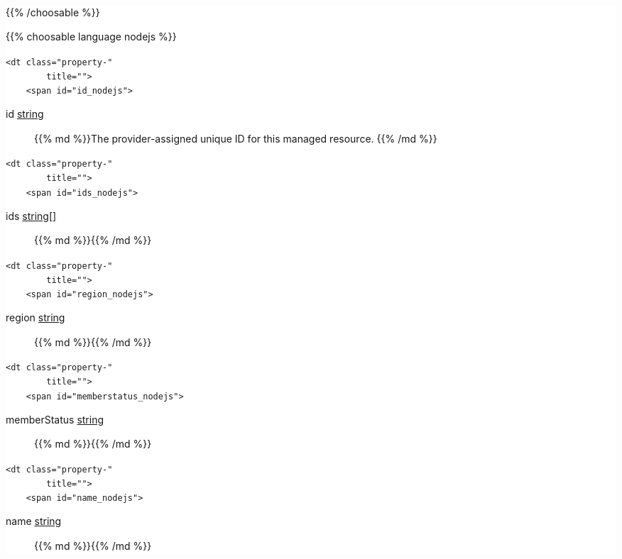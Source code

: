 </dl>
{{% /choosable %}}


{{% choosable language nodejs %}}
<dl class="resources-properties">

    <dt class="property-"
            title="">
        <span id="id_nodejs">
<a href="#id_nodejs" style="color: inherit; text-decoration: inherit;">id</a>
</span> 
        <span class="property-indicator"></span>
        <span class="property-type"><a href="https://developer.mozilla.org/en-US/docs/Web/JavaScript/Reference/Global_Objects/string">string</a></span>
    </dt>
    <dd>{{% md %}}The provider-assigned unique ID for this managed resource.
{{% /md %}}</dd>

    <dt class="property-"
            title="">
        <span id="ids_nodejs">
<a href="#ids_nodejs" style="color: inherit; text-decoration: inherit;">ids</a>
</span> 
        <span class="property-indicator"></span>
        <span class="property-type"><a href="https://developer.mozilla.org/en-US/docs/Web/JavaScript/Reference/Global_Objects/string">string[]</a></span>
    </dt>
    <dd>{{% md %}}{{% /md %}}</dd>

    <dt class="property-"
            title="">
        <span id="region_nodejs">
<a href="#region_nodejs" style="color: inherit; text-decoration: inherit;">region</a>
</span> 
        <span class="property-indicator"></span>
        <span class="property-type"><a href="https://developer.mozilla.org/en-US/docs/Web/JavaScript/Reference/Global_Objects/string">string</a></span>
    </dt>
    <dd>{{% md %}}{{% /md %}}</dd>

    <dt class="property-"
            title="">
        <span id="memberstatus_nodejs">
<a href="#memberstatus_nodejs" style="color: inherit; text-decoration: inherit;">member<wbr>Status</a>
</span> 
        <span class="property-indicator"></span>
        <span class="property-type"><a href="https://developer.mozilla.org/en-US/docs/Web/JavaScript/Reference/Global_Objects/string">string</a></span>
    </dt>
    <dd>{{% md %}}{{% /md %}}</dd>

    <dt class="property-"
            title="">
        <span id="name_nodejs">
<a href="#name_nodejs" style="color: inherit; text-decoration: inherit;">name</a>
</span> 
        <span class="property-indicator"></span>
        <span class="property-type"><a href="https://developer.mozilla.org/en-US/docs/Web/JavaScript/Reference/Global_Objects/string">string</a></span>
    </dt>
    <dd>{{% md %}}{{% /md %}}</dd>
